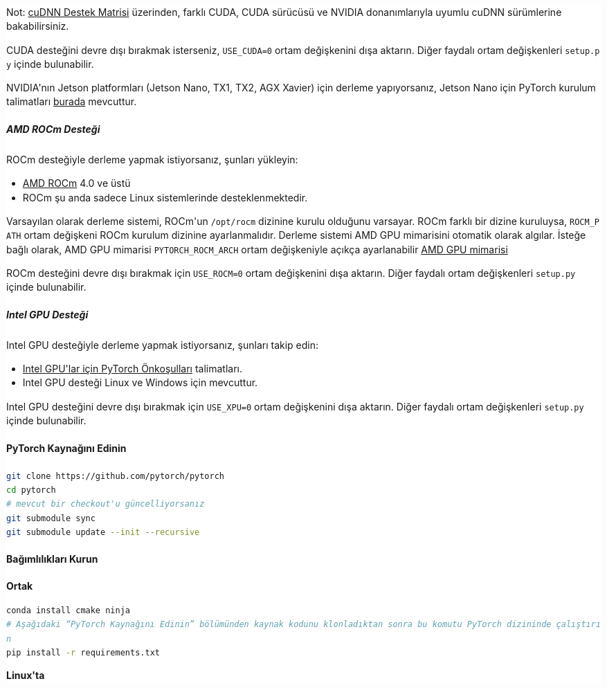 Not: [cuDNN Destek Matrisi](https://docs.nvidia.com/deeplearning/cudnn/backend/latest/reference/support-matrix.html) üzerinden, farklı CUDA, CUDA sürücüsü ve NVIDIA donanımlarıyla uyumlu cuDNN sürümlerine bakabilirsiniz.

CUDA desteğini devre dışı bırakmak isterseniz, `USE_CUDA=0` ortam değişkenini dışa aktarın.
Diğer faydalı ortam değişkenleri `setup.py` içinde bulunabilir.

NVIDIA'nın Jetson platformları (Jetson Nano, TX1, TX2, AGX Xavier) için derleme yapıyorsanız, Jetson Nano için PyTorch kurulum talimatları [burada](https://devtalk.nvidia.com/default/topic/1049071/jetson-nano/pytorch-for-jetson-nano/) mevcuttur.

##### AMD ROCm Desteği
ROCm desteğiyle derleme yapmak istiyorsanız, şunları yükleyin:
- [AMD ROCm](https://rocm.docs.amd.com/en/latest/deploy/linux/quick_start.html) 4.0 ve üstü
- ROCm şu anda sadece Linux sistemlerinde desteklenmektedir.

Varsayılan olarak derleme sistemi, ROCm'un `/opt/rocm` dizinine kurulu olduğunu varsayar. ROCm farklı bir dizine kuruluysa, `ROCM_PATH` ortam değişkeni ROCm kurulum dizinine ayarlanmalıdır. Derleme sistemi AMD GPU mimarisini otomatik olarak algılar. İsteğe bağlı olarak, AMD GPU mimarisi `PYTORCH_ROCM_ARCH` ortam değişkeniyle açıkça ayarlanabilir [AMD GPU mimarisi](https://rocm.docs.amd.com/projects/install-on-linux/en/latest/reference/system-requirements.html#supported-gpus)

ROCm desteğini devre dışı bırakmak için `USE_ROCM=0` ortam değişkenini dışa aktarın.
Diğer faydalı ortam değişkenleri `setup.py` içinde bulunabilir.

##### Intel GPU Desteği
Intel GPU desteğiyle derleme yapmak istiyorsanız, şunları takip edin:
- [Intel GPU'lar için PyTorch Önkoşulları](https://www.intel.com/content/www/us/en/developer/articles/tool/pytorch-prerequisites-for-intel-gpus.html) talimatları.
- Intel GPU desteği Linux ve Windows için mevcuttur.

Intel GPU desteğini devre dışı bırakmak için `USE_XPU=0` ortam değişkenini dışa aktarın.
Diğer faydalı ortam değişkenleri `setup.py` içinde bulunabilir.

#### PyTorch Kaynağını Edinin
```bash
git clone https://github.com/pytorch/pytorch
cd pytorch
# mevcut bir checkout'u güncelliyorsanız
git submodule sync
git submodule update --init --recursive
```

#### Bağımlılıkları Kurun

**Ortak**

```bash
conda install cmake ninja
# Aşağıdaki “PyTorch Kaynağını Edinin” bölümünden kaynak kodunu klonladıktan sonra bu komutu PyTorch dizininde çalıştırın
pip install -r requirements.txt
```

**Linux'ta**
